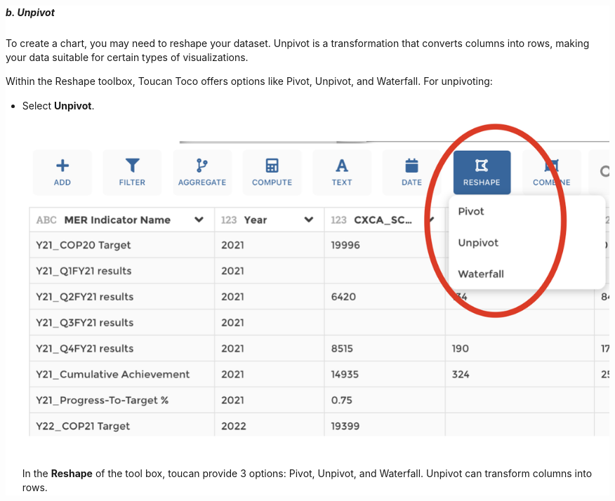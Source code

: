 ##### b. Unpivot
To create a chart, you may need to reshape your dataset. Unpivot is a transformation that converts columns into rows, making your data suitable for certain types of visualizations.

Within the Reshape toolbox, Toucan Toco offers options like Pivot, Unpivot, and Waterfall. For unpivoting:

* Select **Unpivot**.
![Alt text](img/reshape.png)
In the **Reshape** of the tool box, toucan provide 3 options: Pivot, Unpivot, and Waterfall. Unpivot can transform columns into rows. 